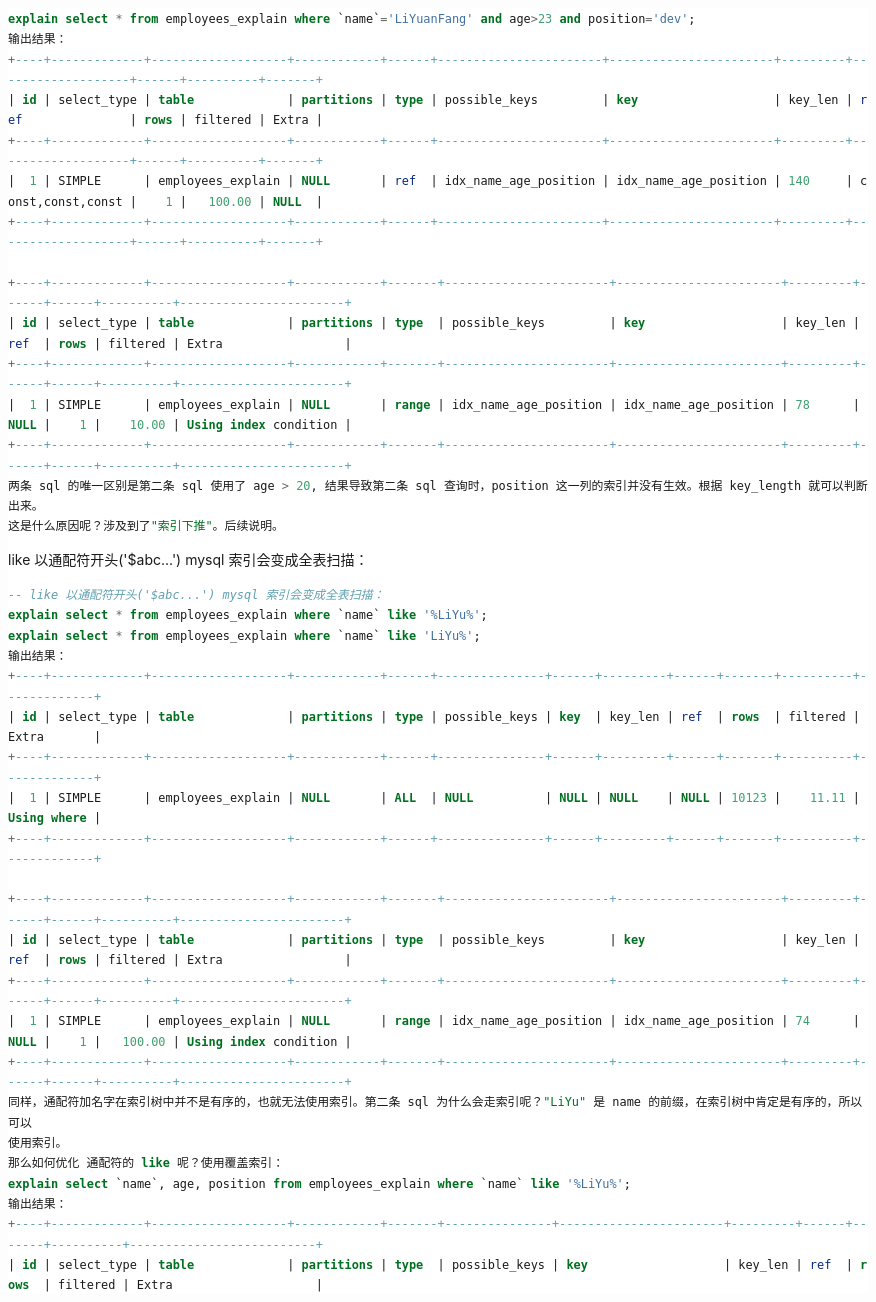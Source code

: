 ```sql
explain select * from employees_explain where `name`='LiYuanFang' and age>23 and position='dev';
输出结果：
+----+-------------+-------------------+------------+------+-----------------------+-----------------------+---------+-------------------+------+----------+-------+
| id | select_type | table             | partitions | type | possible_keys         | key                   | key_len | ref               | rows | filtered | Extra |
+----+-------------+-------------------+------------+------+-----------------------+-----------------------+---------+-------------------+------+----------+-------+
|  1 | SIMPLE      | employees_explain | NULL       | ref  | idx_name_age_position | idx_name_age_position | 140     | const,const,const |    1 |   100.00 | NULL  |
+----+-------------+-------------------+------------+------+-----------------------+-----------------------+---------+-------------------+------+----------+-------+

+----+-------------+-------------------+------------+-------+-----------------------+-----------------------+---------+------+------+----------+-----------------------+
| id | select_type | table             | partitions | type  | possible_keys         | key                   | key_len | ref  | rows | filtered | Extra                 |
+----+-------------+-------------------+------------+-------+-----------------------+-----------------------+---------+------+------+----------+-----------------------+
|  1 | SIMPLE      | employees_explain | NULL       | range | idx_name_age_position | idx_name_age_position | 78      | NULL |    1 |    10.00 | Using index condition |
+----+-------------+-------------------+------------+-------+-----------------------+-----------------------+---------+------+------+----------+-----------------------+
两条 sql 的唯一区别是第二条 sql 使用了 age > 20, 结果导致第二条 sql 查询时，position 这一列的索引并没有生效。根据 key_length 就可以判断出来。
这是什么原因呢？涉及到了"索引下推"。后续说明。
```
like 以通配符开头('$abc...') mysql 索引会变成全表扫描：
```sql
-- like 以通配符开头('$abc...') mysql 索引会变成全表扫描：
explain select * from employees_explain where `name` like '%LiYu%';
explain select * from employees_explain where `name` like 'LiYu%';
输出结果：
+----+-------------+-------------------+------------+------+---------------+------+---------+------+-------+----------+-------------+
| id | select_type | table             | partitions | type | possible_keys | key  | key_len | ref  | rows  | filtered | Extra       |
+----+-------------+-------------------+------------+------+---------------+------+---------+------+-------+----------+-------------+
|  1 | SIMPLE      | employees_explain | NULL       | ALL  | NULL          | NULL | NULL    | NULL | 10123 |    11.11 | Using where |
+----+-------------+-------------------+------------+------+---------------+------+---------+------+-------+----------+-------------+

+----+-------------+-------------------+------------+-------+-----------------------+-----------------------+---------+------+------+----------+-----------------------+
| id | select_type | table             | partitions | type  | possible_keys         | key                   | key_len | ref  | rows | filtered | Extra                 |
+----+-------------+-------------------+------------+-------+-----------------------+-----------------------+---------+------+------+----------+-----------------------+
|  1 | SIMPLE      | employees_explain | NULL       | range | idx_name_age_position | idx_name_age_position | 74      | NULL |    1 |   100.00 | Using index condition |
+----+-------------+-------------------+------------+-------+-----------------------+-----------------------+---------+------+------+----------+-----------------------+
同样，通配符加名字在索引树中并不是有序的，也就无法使用索引。第二条 sql 为什么会走索引呢？"LiYu" 是 name 的前缀，在索引树中肯定是有序的，所以可以
使用索引。
那么如何优化 通配符的 like 呢？使用覆盖索引：
explain select `name`, age, position from employees_explain where `name` like '%LiYu%';
输出结果：
+----+-------------+-------------------+------------+-------+---------------+-----------------------+---------+------+-------+----------+--------------------------+
| id | select_type | table             | partitions | type  | possible_keys | key                   | key_len | ref  | rows  | filtered | Extra                    |
```